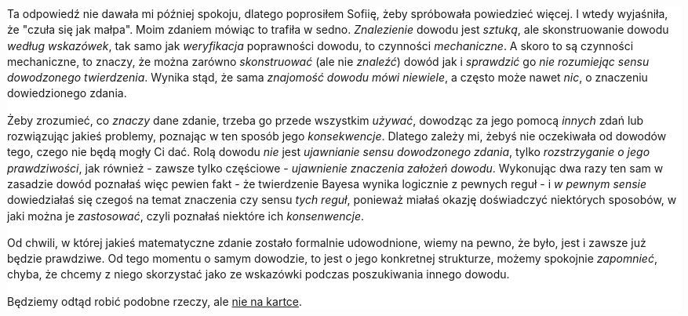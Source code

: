 Ta odpowiedź nie dawała mi później spokoju, dlatego poprosiłem Sofiię, żeby spróbowała powiedzieć
więcej. I wtedy wyjaśniła, że "czuła się jak małpa". Moim zdaniem mówiąc to trafiła w
sedno. *Znalezienie* dowodu jest *sztuką*, ale skonstruowanie dowodu *według wskazówek*, tak samo
jak *weryfikacja* poprawności dowodu, to czynności *mechaniczne*. A skoro to są czynności
mechaniczne, to znaczy, że można zarówno *skonstruować* (ale nie *znaleźć*) dowód jak i *sprawdzić*
go *nie rozumiejąc sensu dowodzonego twierdzenia*. Wynika stąd, że sama *znajomość dowodu mówi
niewiele*, a często może nawet *nic*, o znaczeniu dowiedzionego zdania.

Żeby zrozumieć, co *znaczy* dane zdanie, trzeba go przede wszystkim *używać*, dowodząc za jego
pomocą *innych* zdań lub rozwiązując jakieś problemy, poznając w ten sposób jego
*konsekwencje*. Dlatego zależy mi, żebyś nie oczekiwała od dowodów tego, czego nie będą mogły Ci
dać. Rolą dowodu *nie* jest *ujawnianie sensu dowodzonego zdania*, tylko *rozstrzyganie o jego
prawdziwości*, jak również - zawsze tylko częściowe - *ujawnienie znaczenia założeń
dowodu*. Wykonując dwa razy ten sam w zasadzie dowód poznałaś więc pewien fakt - że twierdzenie
Bayesa wynika logicznie z pewnych reguł - i *w pewnym sensie* dowiedziałaś się czegoś na temat
znaczenia czy sensu *tych reguł*, ponieważ miałaś okazję doświadczyć niektórych sposobów, w jaki
można je *zastosować*, czyli poznałaś niektóre ich *konsenwencje*.

Od chwili, w której jakieś matematyczne zdanie zostało formalnie udowodnione, wiemy na pewno, że
było, jest i zawsze już będzie prawdziwe. Od tego momentu o samym dowodzie, to jest o jego
konkretnej strukturze, możemy spokojnie *zapomnieć*, chyba, że chcemy z niego skorzystać jako ze
wskazówki podczas poszukiwania innego dowodu.

Będziemy odtąd robić podobne rzeczy, ale [nie na
kartce](R05_Pierwszy_spacer_po_Leanie_wersja_pierwsza.md).
